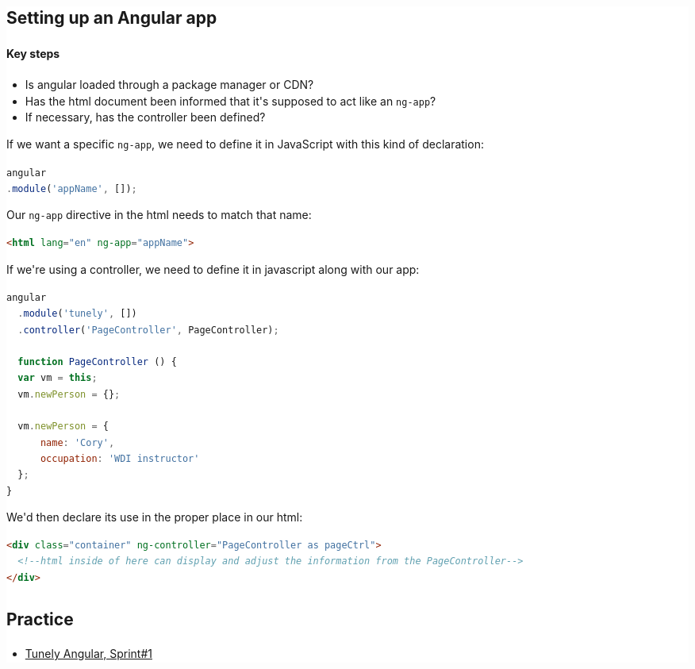 ## Setting up an Angular app

#### Key steps
* Is angular loaded through a package manager or CDN?
* Has the html document been informed that it's supposed to act like an `ng-app`?
* If necessary, has the controller been defined?

If we want a specific `ng-app`, we need to define it in JavaScript with this kind of declaration:

```javascript
angular
.module('appName', []);
```

Our `ng-app` directive in the html needs to match that name:

```html
<html lang="en" ng-app="appName">
```

If we're using a controller, we need to define it in javascript along with our app:

```javascript
angular
  .module('tunely', [])
  .controller('PageController', PageController);

  function PageController () {
  var vm = this;
  vm.newPerson = {};

  vm.newPerson = {
      name: 'Cory',
      occupation: 'WDI instructor'
  };
}
```

We'd then declare its use in the proper place in our html:

```html
<div class="container" ng-controller="PageController as pageCtrl">
  <!--html inside of here can display and adjust the information from the PageController-->
</div>
```

## Practice

* [Tunely Angular, Sprint#1](https://github.com/sf-wdi-34/tunely-angular)
